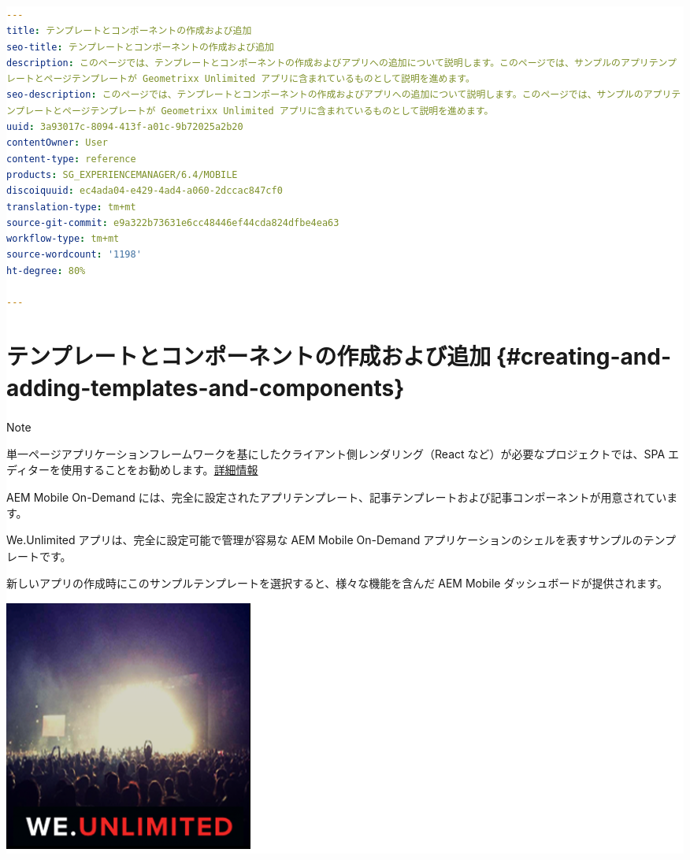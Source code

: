 ```yaml
---
title: テンプレートとコンポーネントの作成および追加
seo-title: テンプレートとコンポーネントの作成および追加
description: このページでは、テンプレートとコンポーネントの作成およびアプリへの追加について説明します。このページでは、サンプルのアプリテンプレートとページテンプレートが Geometrixx Unlimited アプリに含まれているものとして説明を進めます。
seo-description: このページでは、テンプレートとコンポーネントの作成およびアプリへの追加について説明します。このページでは、サンプルのアプリテンプレートとページテンプレートが Geometrixx Unlimited アプリに含まれているものとして説明を進めます。
uuid: 3a93017c-8094-413f-a01c-9b72025a2b20
contentOwner: User
content-type: reference
products: SG_EXPERIENCEMANAGER/6.4/MOBILE
discoiquuid: ec4ada04-e429-4ad4-a060-2dccac847cf0
translation-type: tm+mt
source-git-commit: e9a322b73631e6cc48446ef44cda824dfbe4ea63
workflow-type: tm+mt
source-wordcount: '1198'
ht-degree: 80%

---
```



# テンプレートとコンポーネントの作成および追加  {#creating-and-adding-templates-and-components}

>[!NOTE]
>
>単一ページアプリケーションフレームワークを基にしたクライアント側レンダリング（React など）が必要なプロジェクトでは、SPA エディターを使用することをお勧めします。[詳細情報](/help/sites-developing/spa-overview.md)

AEM Mobile On-Demand には、完全に設定されたアプリテンプレート、記事テンプレートおよび記事コンポーネントが用意されています。

We.Unlimited アプリは、完全に設定可能で管理が容易な AEM Mobile On-Demand アプリケーションのシェルを表すサンプルのテンプレートです。

新しいアプリの作成時にこのサンプルテンプレートを選択すると、様々な機能を含んだ AEM Mobile ダッシュボードが提供されます。

![chlimage_1-70](assets/chlimage_1-70.png)
